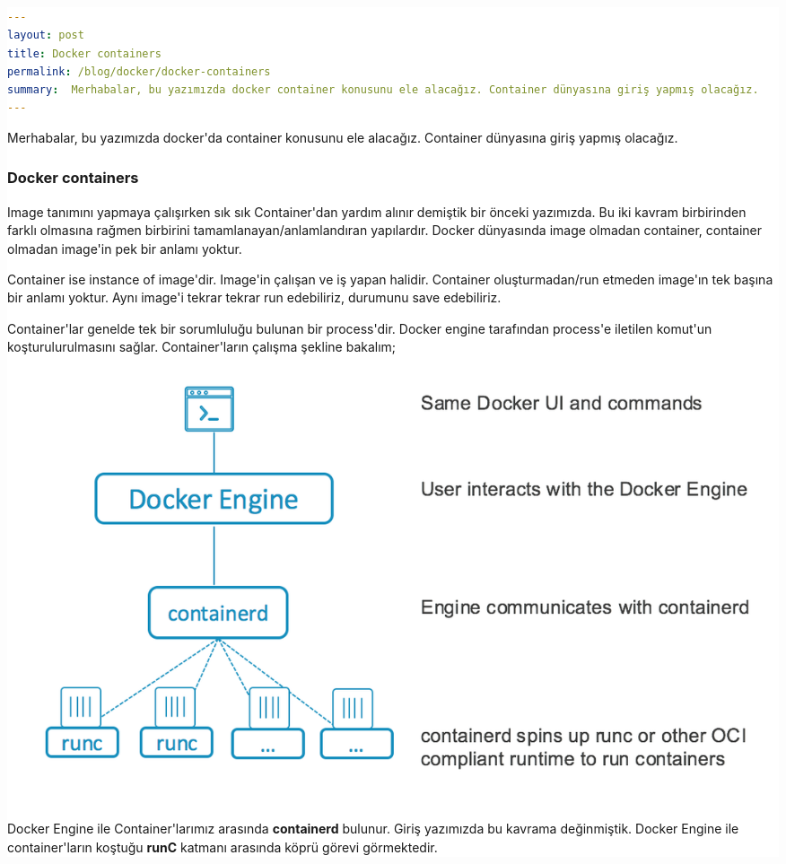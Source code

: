 ```yaml
---
layout: post
title: Docker containers
permalink: /blog/docker/docker-containers
summary:  Merhabalar, bu yazımızda docker container konusunu ele alacağız. Container dünyasına giriş yapmış olacağız.
---
```


Merhabalar, bu yazımızda docker'da container konusunu ele alacağız. Container dünyasına giriş yapmış olacağız.

### Docker containers

Image tanımını yapmaya çalışırken sık sık Container'dan yardım alınır demiştik bir önceki yazımızda. Bu iki kavram birbirinden farklı olmasına rağmen birbirini tamamlanayan/anlamlandıran yapılardır. Docker dünyasında image olmadan container, container olmadan image'in pek bir anlamı yoktur.

Container ise instance of image'dir. Image'in çalışan ve iş yapan halidir. Container oluşturmadan/run etmeden image'ın tek başına bir anlamı yoktur. Aynı image'i tekrar tekrar run edebiliriz, durumunu save edebiliriz.

Container'lar genelde tek bir sorumluluğu bulunan bir process'dir. Docker engine tarafından process'e iletilen komut'un koşturulurulmasını sağlar. Container'ların çalışma şekline bakalım;

![docker containers](/images/docker/docker-runc.png)

Docker Engine ile Container'larımız arasında **containerd** bulunur. Giriş yazımızda bu kavrama değinmiştik. Docker Engine ile container'ların koştuğu **runC** katmanı arasında köprü görevi görmektedir.
